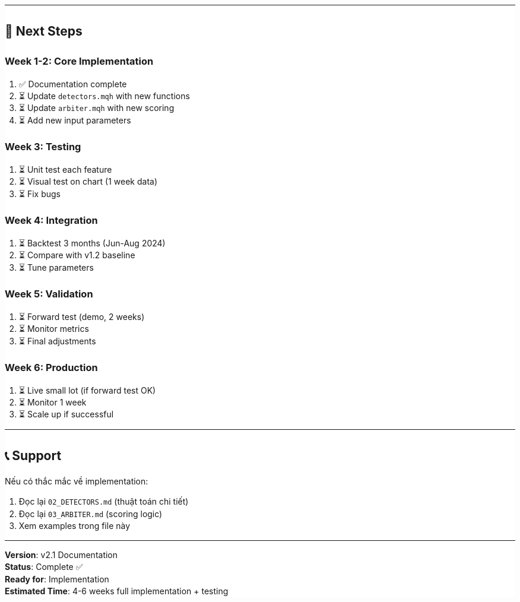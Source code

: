 
---

## 🚀 Next Steps

### Week 1-2: Core Implementation
1. ✅ Documentation complete
2. ⏳ Update `detectors.mqh` with new functions
3. ⏳ Update `arbiter.mqh` with new scoring
4. ⏳ Add new input parameters

### Week 3: Testing
1. ⏳ Unit test each feature
2. ⏳ Visual test on chart (1 week data)
3. ⏳ Fix bugs

### Week 4: Integration
1. ⏳ Backtest 3 months (Jun-Aug 2024)
2. ⏳ Compare with v1.2 baseline
3. ⏳ Tune parameters

### Week 5: Validation
1. ⏳ Forward test (demo, 2 weeks)
2. ⏳ Monitor metrics
3. ⏳ Final adjustments

### Week 6: Production
1. ⏳ Live small lot (if forward test OK)
2. ⏳ Monitor 1 week
3. ⏳ Scale up if successful

---

## 📞 Support

Nếu có thắc mắc về implementation:
1. Đọc lại `02_DETECTORS.md` (thuật toán chi tiết)
2. Đọc lại `03_ARBITER.md` (scoring logic)
3. Xem examples trong file này

---

**Version**: v2.1 Documentation  
**Status**: Complete ✅  
**Ready for**: Implementation  
**Estimated Time**: 4-6 weeks full implementation + testing

